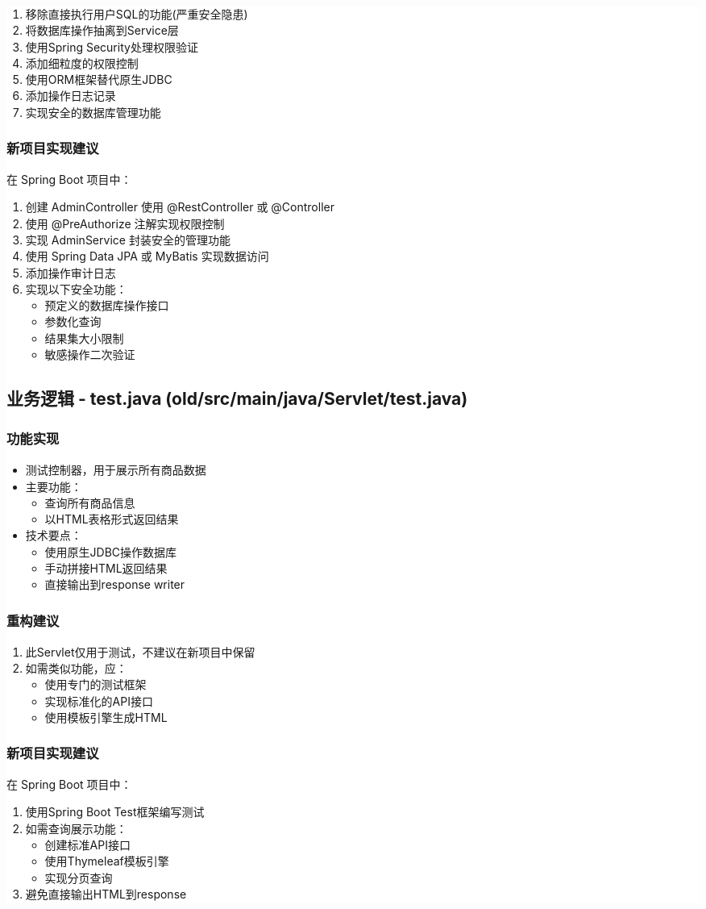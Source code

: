 1. 移除直接执行用户SQL的功能(严重安全隐患)
2. 将数据库操作抽离到Service层
3. 使用Spring Security处理权限验证
4. 添加细粒度的权限控制
5. 使用ORM框架替代原生JDBC
6. 添加操作日志记录
7. 实现安全的数据库管理功能

### 新项目实现建议

在 Spring Boot 项目中：

1. 创建 AdminController 使用 @RestController 或 @Controller
2. 使用 @PreAuthorize 注解实现权限控制
3. 实现 AdminService 封装安全的管理功能
4. 使用 Spring Data JPA 或 MyBatis 实现数据访问
5. 添加操作审计日志
6. 实现以下安全功能：
   - 预定义的数据库操作接口
   - 参数化查询
   - 结果集大小限制
   - 敏感操作二次验证

## 业务逻辑 - test.java (old/src/main/java/Servlet/test.java)

### 功能实现

- 测试控制器，用于展示所有商品数据
- 主要功能：
  - 查询所有商品信息
  - 以HTML表格形式返回结果
- 技术要点：
  - 使用原生JDBC操作数据库
  - 手动拼接HTML返回结果
  - 直接输出到response writer

### 重构建议

1. 此Servlet仅用于测试，不建议在新项目中保留
2. 如需类似功能，应：
   - 使用专门的测试框架
   - 实现标准化的API接口
   - 使用模板引擎生成HTML

### 新项目实现建议

在 Spring Boot 项目中：

1. 使用Spring Boot Test框架编写测试
2. 如需查询展示功能：
   - 创建标准API接口
   - 使用Thymeleaf模板引擎
   - 实现分页查询
3. 避免直接输出HTML到response
